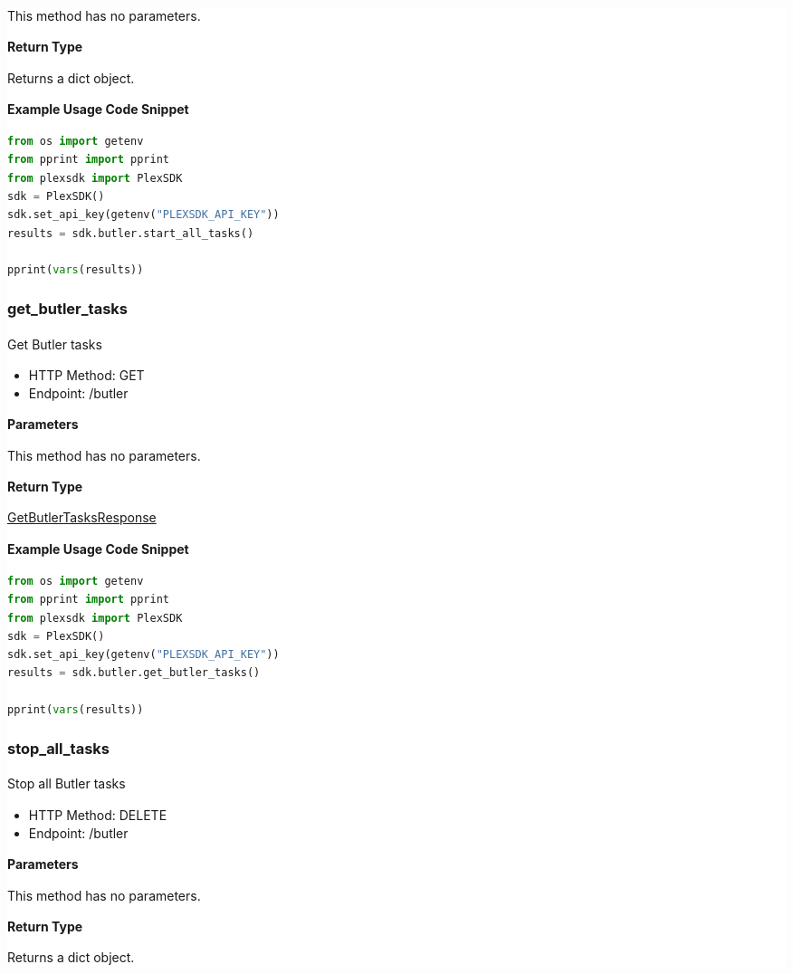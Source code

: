 This method has no parameters.

**Return Type**

Returns a dict object.

**Example Usage Code Snippet**
```Python
from os import getenv
from pprint import pprint
from plexsdk import PlexSDK
sdk = PlexSDK()
sdk.set_api_key(getenv("PLEXSDK_API_KEY"))
results = sdk.butler.start_all_tasks()

pprint(vars(results))

```

### **get_butler_tasks**
Get Butler tasks
- HTTP Method: GET
- Endpoint: /butler

**Parameters**

This method has no parameters.

**Return Type**

[GetButlerTasksResponse](/src/plexsdk/models/README.md#getbutlertasksresponse) 

**Example Usage Code Snippet**
```Python
from os import getenv
from pprint import pprint
from plexsdk import PlexSDK
sdk = PlexSDK()
sdk.set_api_key(getenv("PLEXSDK_API_KEY"))
results = sdk.butler.get_butler_tasks()

pprint(vars(results))

```

### **stop_all_tasks**
Stop all Butler tasks
- HTTP Method: DELETE
- Endpoint: /butler

**Parameters**

This method has no parameters.

**Return Type**

Returns a dict object.
